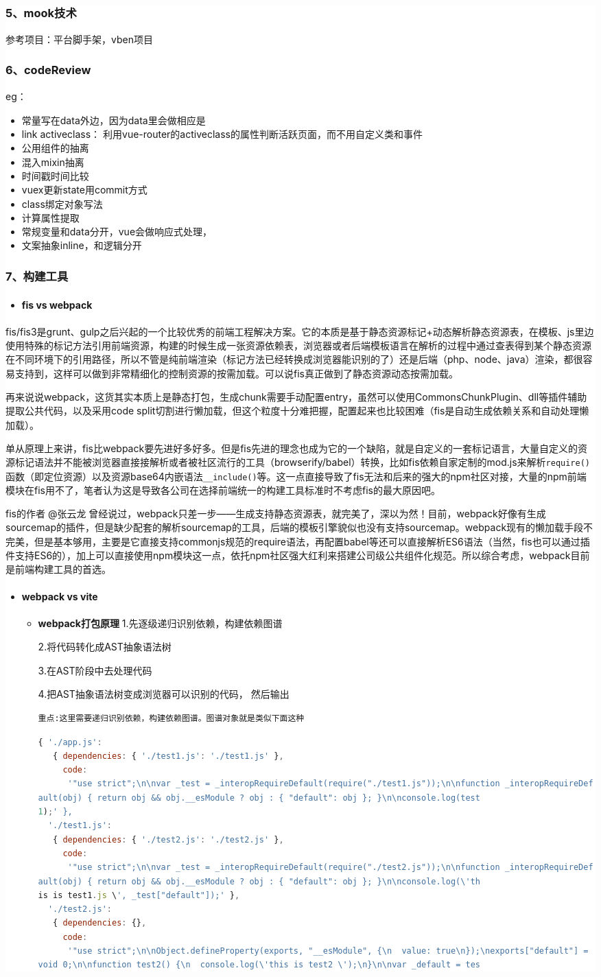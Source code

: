 ### 5、mook技术

参考项目：平台脚手架，vben项目

### 6、codeReview

eg：

- 常量写在data外边，因为data里会做相应是
- link activeclass： 利用vue-router的activeclass的属性判断活跃页面，而不用自定义类和事件
- 公用组件的抽离
- 混入mixin抽离
- 时间戳时间比较
- vuex更新state用commit方式
- class绑定对象写法
- 计算属性提取
- 常规变量和data分开，vue会做响应式处理，
- 文案抽象inline，和逻辑分开

### 7、构建工具

- #### fis vs webpack

fis/fis3是grunt、gulp之后兴起的一个比较优秀的前端工程解决方案。它的本质是基于静态资源标记+动态解析静态资源表，在模板、js里边使用特殊的标记方法引用前端资源，构建的时候生成一张资源依赖表，浏览器或者后端模板语言在解析的过程中通过查表得到某个静态资源在不同环境下的引用路径，所以不管是纯前端渲染（标记方法已经转换成浏览器能识别的了）还是后端（php、node、java）渲染，都很容易支持到，这样可以做到非常精细化的控制资源的按需加载。可以说fis真正做到了静态资源动态按需加载。

再来说说webpack，这货其实本质上是静态打包，生成chunk需要手动配置entry，虽然可以使用CommonsChunkPlugin、dll等插件辅助提取公共代码，以及采用code split切割进行懒加载，但这个粒度十分难把握，配置起来也比较困难（fis是自动生成依赖关系和自动处理懒加载）。

单从原理上来讲，fis比webpack要先进好多好多。但是fis先进的理念也成为它的一个缺陷，就是自定义的一套标记语言，大量自定义的资源标记语法并不能被浏览器直接接解析或者被社区流行的工具（browserify/babel）转换，比如fis依赖自家定制的mod.js来解析`require()`函数（即定位资源）以及资源base64内嵌语法`__include()`等。这一点直接导致了fis无法和后来的强大的npm社区对接，大量的npm前端模块在fis用不了，笔者认为这是导致各公司在选择前端统一的构建工具标准时不考虑fis的最大原因吧。

fis的作者 @张云龙 曾经说过，webpack只差一步——生成支持静态资源表，就完美了，深以为然！目前，webpack好像有生成sourcemap的插件，但是缺少配套的解析sourcemap的工具，后端的模板引擎貌似也没有支持sourcemap。webpack现有的懒加载手段不完美，但是基本够用，主要是它直接支持commonjs规范的require语法，再配置babel等还可以直接解析ES6语法（当然，fis也可以通过插件支持ES6的），加上可以直接使用npm模块这一点，依托npm社区强大红利来搭建公司级公共组件化规范。所以综合考虑，webpack目前是前端构建工具的首选。

- #### webpack vs vite

  - **webpack打包原理**
    1.先逐级递归识别依赖，构建依赖图谱

    2.将代码转化成AST抽象语法树

    3.在AST阶段中去处理代码

    4.把AST抽象语法树变成浏览器可以识别的代码， 然后输出

    `重点:这里需要递归识别依赖，构建依赖图谱。图谱对象就是类似下面这种`

    ```js
    { './app.js':
       { dependencies: { './test1.js': './test1.js' },
         code:
          '"use strict";\n\nvar _test = _interopRequireDefault(require("./test1.js"));\n\nfunction _interopRequireDefault(obj) { return obj && obj.__esModule ? obj : { "default": obj }; }\n\nconsole.log(test
    1);' },
      './test1.js':
       { dependencies: { './test2.js': './test2.js' },
         code:
          '"use strict";\n\nvar _test = _interopRequireDefault(require("./test2.js"));\n\nfunction _interopRequireDefault(obj) { return obj && obj.__esModule ? obj : { "default": obj }; }\n\nconsole.log(\'th
    is is test1.js \', _test["default"]);' },
      './test2.js':
       { dependencies: {},
         code:
          '"use strict";\n\nObject.defineProperty(exports, "__esModule", {\n  value: true\n});\nexports["default"] = void 0;\n\nfunction test2() {\n  console.log(\'this is test2 \');\n}\n\nvar _default = tes